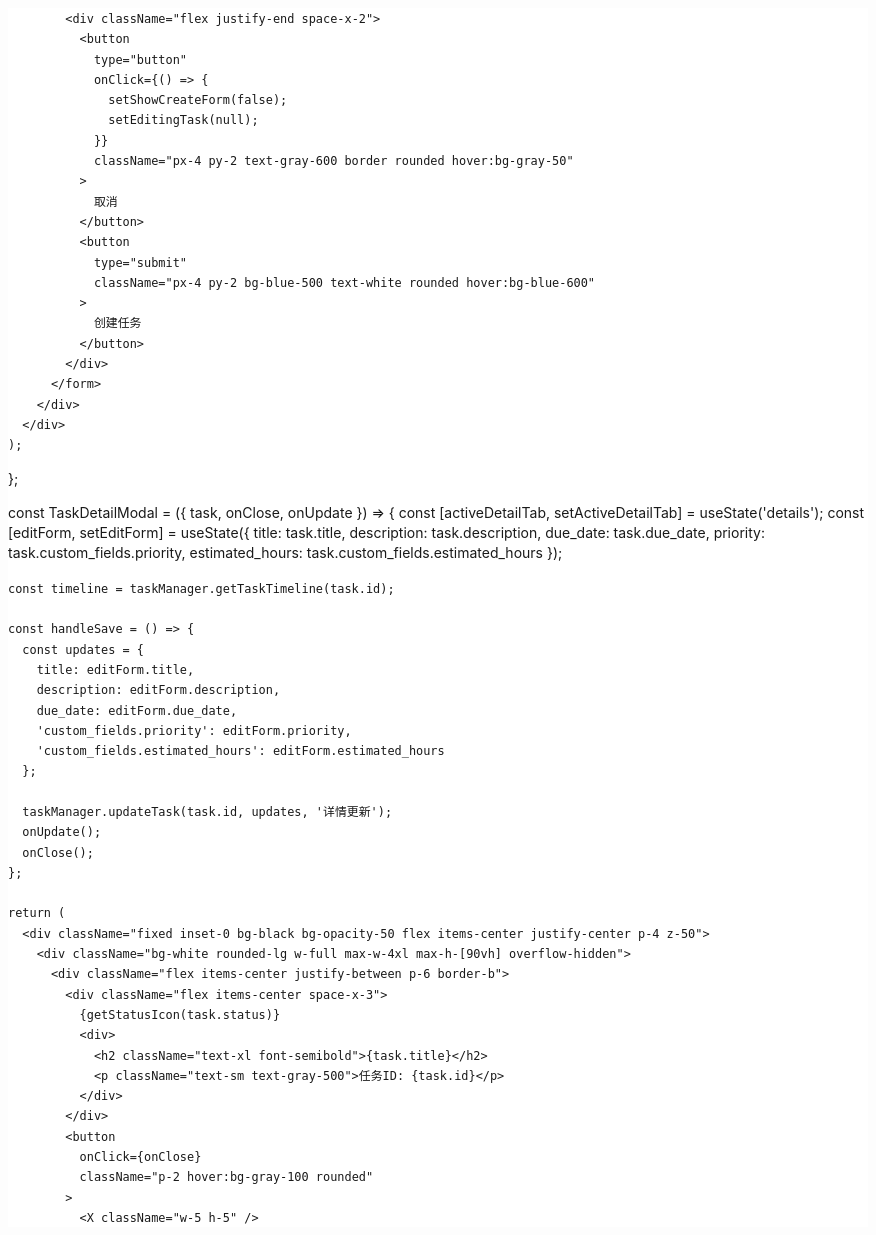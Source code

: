            <div className="flex justify-end space-x-2">
              <button
                type="button"
                onClick={() => {
                  setShowCreateForm(false);
                  setEditingTask(null);
                }}
                className="px-4 py-2 text-gray-600 border rounded hover:bg-gray-50"
              >
                取消
              </button>
              <button
                type="submit"
                className="px-4 py-2 bg-blue-500 text-white rounded hover:bg-blue-600"
              >
                创建任务
              </button>
            </div>
          </form>
        </div>
      </div>
    );
  };

  const TaskDetailModal = ({ task, onClose, onUpdate }) => {
    const [activeDetailTab, setActiveDetailTab] = useState('details');
    const [editForm, setEditForm] = useState({
      title: task.title,
      description: task.description,
      due_date: task.due_date,
      priority: task.custom_fields.priority,
      estimated_hours: task.custom_fields.estimated_hours
    });

    const timeline = taskManager.getTaskTimeline(task.id);

    const handleSave = () => {
      const updates = {
        title: editForm.title,
        description: editForm.description,
        due_date: editForm.due_date,
        'custom_fields.priority': editForm.priority,
        'custom_fields.estimated_hours': editForm.estimated_hours
      };
      
      taskManager.updateTask(task.id, updates, '详情更新');
      onUpdate();
      onClose();
    };

    return (
      <div className="fixed inset-0 bg-black bg-opacity-50 flex items-center justify-center p-4 z-50">
        <div className="bg-white rounded-lg w-full max-w-4xl max-h-[90vh] overflow-hidden">
          <div className="flex items-center justify-between p-6 border-b">
            <div className="flex items-center space-x-3">
              {getStatusIcon(task.status)}
              <div>
                <h2 className="text-xl font-semibold">{task.title}</h2>
                <p className="text-sm text-gray-500">任务ID: {task.id}</p>
              </div>
            </div>
            <button
              onClick={onClose}
              className="p-2 hover:bg-gray-100 rounded"
            >
              <X className="w-5 h-5" />
